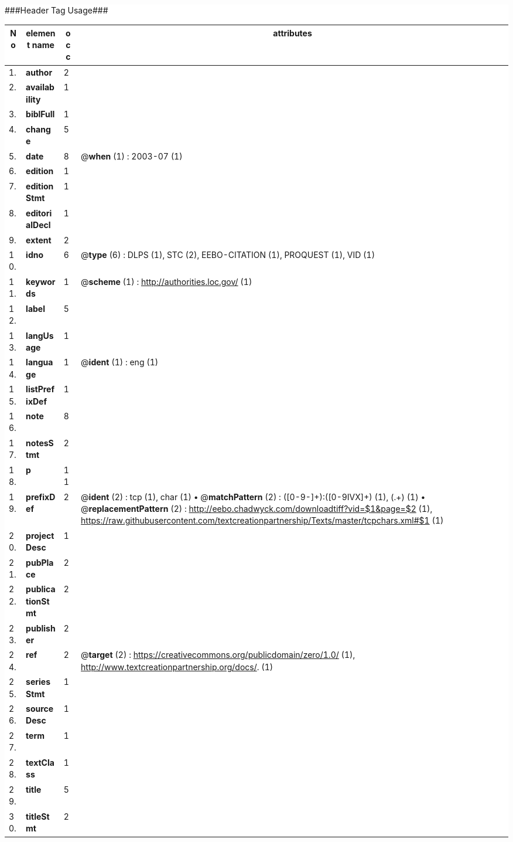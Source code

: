 ###Header Tag Usage###

|No|element name|occ|attributes|
|---|---|---|---|
|1.|__author__|2||
|2.|__availability__|1||
|3.|__biblFull__|1||
|4.|__change__|5||
|5.|__date__|8| @__when__ (1) : 2003-07 (1)|
|6.|__edition__|1||
|7.|__editionStmt__|1||
|8.|__editorialDecl__|1||
|9.|__extent__|2||
|10.|__idno__|6| @__type__ (6) : DLPS (1), STC (2), EEBO-CITATION (1), PROQUEST (1), VID (1)|
|11.|__keywords__|1| @__scheme__ (1) : http://authorities.loc.gov/ (1)|
|12.|__label__|5||
|13.|__langUsage__|1||
|14.|__language__|1| @__ident__ (1) : eng (1)|
|15.|__listPrefixDef__|1||
|16.|__note__|8||
|17.|__notesStmt__|2||
|18.|__p__|11||
|19.|__prefixDef__|2| @__ident__ (2) : tcp (1), char (1)  •  @__matchPattern__ (2) : ([0-9\-]+):([0-9IVX]+) (1), (.+) (1)  •  @__replacementPattern__ (2) : http://eebo.chadwyck.com/downloadtiff?vid=$1&page=$2 (1), https://raw.githubusercontent.com/textcreationpartnership/Texts/master/tcpchars.xml#$1 (1)|
|20.|__projectDesc__|1||
|21.|__pubPlace__|2||
|22.|__publicationStmt__|2||
|23.|__publisher__|2||
|24.|__ref__|2| @__target__ (2) : https://creativecommons.org/publicdomain/zero/1.0/ (1), http://www.textcreationpartnership.org/docs/. (1)|
|25.|__seriesStmt__|1||
|26.|__sourceDesc__|1||
|27.|__term__|1||
|28.|__textClass__|1||
|29.|__title__|5||
|30.|__titleStmt__|2||
